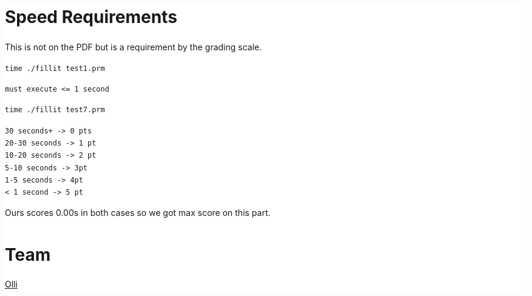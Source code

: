 
# Speed Requirements
This is not on the PDF but is a requirement by the grading scale.

`time ./fillit test1.prm`

    must execute <= 1 second

`time ./fillit test7.prm`

    30 seconds+ -> 0 pts
    20-30 seconds -> 1 pt
    10-20 seconds -> 2 pt
    5-10 seconds -> 3pt
    1-5 seconds -> 4pt
    < 1 second -> 5 pt

Ours scores 0.00s in both cases so we got max score on this part.

# Team

[Olli](https://github.com/osamooja)
